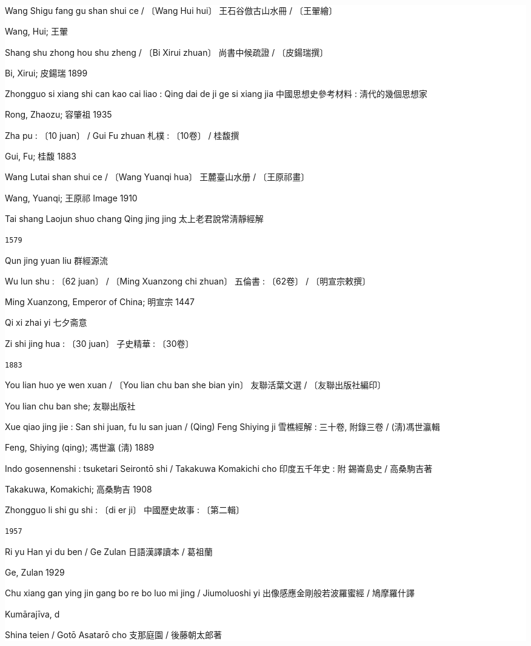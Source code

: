 Wang Shigu fang gu shan shui ce / 〔Wang Hui hui〕 王石谷倣古山水冊 / 〔王翬繪〕

Wang, Hui; 王翬      

Shang shu zhong hou shu zheng / 〔Bi Xirui zhuan〕 尚書中候疏證 / 〔皮鍚瑞撰〕

Bi, Xirui; 皮鍚瑞    1899  

Zhongguo si xiang shi can kao cai liao : Qing dai de ji ge si xiang jia 中國思想史參考材料 : 淸代的幾個思想家

Rong, Zhaozu; 容肇祖    1935  

Zha pu : 〔10 juan〕 / Gui Fu zhuan 札樸 : 〔10卷〕 / 桂馥撰

Gui, Fu; 桂馥    1883  

Wang Lutai shan shui ce / 〔Wang Yuanqi hua〕 王麓臺山水册 / 〔王原祁畫〕

Wang, Yuanqi; 王原祁  Image  1910  

Tai shang Laojun shuo chang Qing jing jing 太上老君說常淸靜經解

    1579  

Qun jing yuan liu 群經源流

      

Wu lun shu : 〔62 juan〕 / 〔Ming Xuanzong chi zhuan〕 五倫書 : 〔62卷〕 / 〔明宣宗敕撰〕

Ming Xuanzong, Emperor of China; 明宣宗    1447  

Qi xi zhai yi 七夕斋意

      

Zi shi jing hua : 〔30 juan〕 子史精華 : 〔30卷〕

    1883  

You lian huo ye wen xuan / 〔You lian chu ban she bian yin〕 友聯活葉文選 / 〔友聯出版社編印〕

You lian chu ban she; 友聯出版社      

Xue qiao jing jie : San shi juan, fu lu san juan / (Qing) Feng Shiying ji 雪樵經解 : 三十卷, 附錄三卷 / (淸)馮世瀛輯

Feng, Shiying (qing); 馮世瀛 (淸)    1889  

Indo gosennenshi : tsuketari Seirontō shi / Takakuwa Komakichi cho 印度五千年史 : 附 錫崙島史 / 高桑駒吉著

Takakuwa, Komakichi; 高桑駒吉    1908  

Zhongguo li shi gu shi : 〔di er ji〕 中國歷史故事 : 〔第二輯〕

    1957  

Ri yu Han yi du ben / Ge Zulan 日語漢譯讀本 / 葛祖蘭

Ge, Zulan    1929  

Chu xiang gan ying jin gang bo re bo luo mi jing / Jiumoluoshi yi 出像感應金剛般若波羅蜜經 / 鳩摩羅什譯

Kumārajīva, d      

Shina teien / Gotō Asatarō cho 支那庭園 / 後藤朝太郎著
